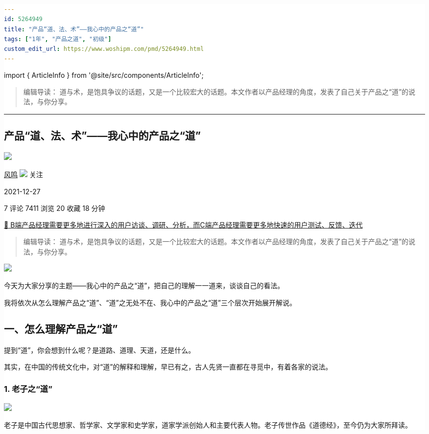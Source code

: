 ```yaml
---
id: 5264949
title: "产品“道、法、术”——我心中的产品之“道”"
tags: ["1年", "产品之道", "初级"]
custom_edit_url: https://www.woshipm.com/pmd/5264949.html
---
```

import { ArticleInfo } from '@site/src/components/ArticleInfo';

<ArticleInfo
    author="风鸣"
    authorLink="https://www.woshipm.com/u/1373503"
    published="2021-12-27"
    views={7411}
    comments={7}
    collects={20}
/>

> 编辑导读： 道与术，是饱具争议的话题，又是一个比较宏大的话题。本文作者以产品经理的角度，发表了自己关于产品之“道”的说法，与你分享。

---

## 产品“道、法、术”——我心中的产品之“道”

[![](https://static.woshipm.com/pmapp_avatar_20231119200404_1608.jpg?imageView2/1/w/72/h/72/q/100)](https://www.woshipm.com/u/1373503)

[风鸣](https://www.woshipm.com/u/1373503) ![](https://static.woshipm.com/tag/1121_1@2x.png) 关注

2021-12-27

7 评论 7411 浏览 20 收藏 18 分钟

[🔗 B端产品经理需要更多地进行深入的用户访谈、调研、分析，而C端产品经理需要更多地快速的用户测试、反馈、迭代](https://ke.qidianla.com/courses/bcpm)

> 编辑导读： 道与术，是饱具争议的话题，又是一个比较宏大的话题。本文作者以产品经理的角度，发表了自己关于产品之“道”的说法，与你分享。

![](https://image.woshipm.com/wp-files/2021/12/J0wifc9d1rPu1Lt13leN.jpg)

今天为大家分享的主题——我心中的产品之“道”，把自己的理解一一道来，谈谈自己的看法。

我将依次从怎么理解产品之“道”、“道”之无处不在、我心中的产品之“道”三个层次开始展开解说。

## 一、怎么理解产品之“道”

提到“道”，你会想到什么呢？是道路、道理、天道，还是什么。

其实，在中国的传统文化中，对“道”的解释和理解，早已有之，古人先贤一直都在寻觅中，有着各家的说法。

### 1\. 老子之“道”

![](https://image.woshipm.com/wp-files/2021/12/Q2ZbX66FO7ZLK73NTgnh.png)

老子是中国古代思想家、哲学家、文学家和史学家，道家学派创始人和主要代表人物。老子传世作品《道德经》，至今仍为大家所拜读。
